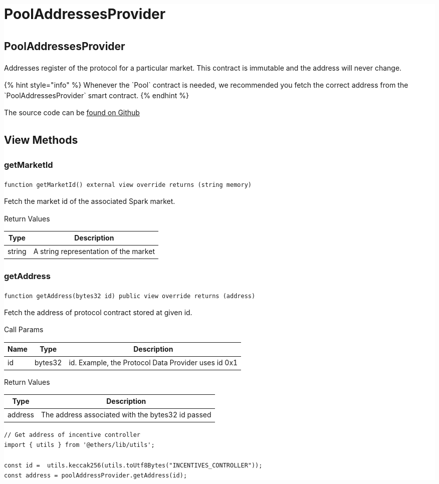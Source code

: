 # PoolAddressesProvider

## PoolAddressesProvider

Addresses register of the protocol for a particular market. This contract is immutable and the address will never change.

{% hint style="info" %}
Whenever the \`Pool\` contract is needed, we recommended you fetch the correct address from the \`PoolAddressesProvider\` smart contract.
{% endhint %}

The source code can be [found on Github](https://github.com/aave/aave-v3-core/blob/master/contracts/protocol/configuration/PoolAddressesProvider.sol)

## View Methods

### getMarketId

`function getMarketId() external view override returns (string memory)`

Fetch the market id of the associated Spark market.

Return Values

| Type   | Description                           |
| ------ | ------------------------------------- |
| string | A string representation of the market |

### getAddress

`function getAddress(bytes32 id) public view override returns (address)`

Fetch the address of protocol contract stored at given id.

Call Params

| Name | Type    | Description                                         |
| ---- | ------- | --------------------------------------------------- |
| id   | bytes32 | id. Example, the Protocol Data Provider uses id 0x1 |

Return Values

| Type    | Description                                       |
| ------- | ------------------------------------------------- |
| address | The address associated with the bytes32 id passed |

```tsx
// Get address of incentive controller
import { utils } from '@ethers/lib/utils';

const id =  utils.keccak256(utils.toUtf8Bytes("INCENTIVES_CONTROLLER"));
const address = poolAddressProvider.getAddress(id);
```
